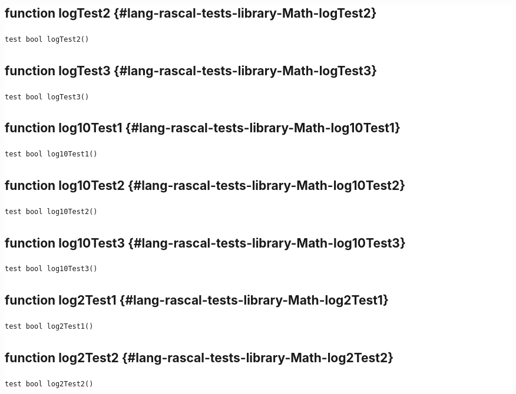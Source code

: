 ## function logTest2 {#lang-rascal-tests-library-Math-logTest2}

```rascal
test bool logTest2()

```

## function logTest3 {#lang-rascal-tests-library-Math-logTest3}

```rascal
test bool logTest3()

```

## function log10Test1 {#lang-rascal-tests-library-Math-log10Test1}

```rascal
test bool log10Test1()

```

## function log10Test2 {#lang-rascal-tests-library-Math-log10Test2}

```rascal
test bool log10Test2()

```

## function log10Test3 {#lang-rascal-tests-library-Math-log10Test3}

```rascal
test bool log10Test3()

```

## function log2Test1 {#lang-rascal-tests-library-Math-log2Test1}

```rascal
test bool log2Test1()

```

## function log2Test2 {#lang-rascal-tests-library-Math-log2Test2}

```rascal
test bool log2Test2()

```
